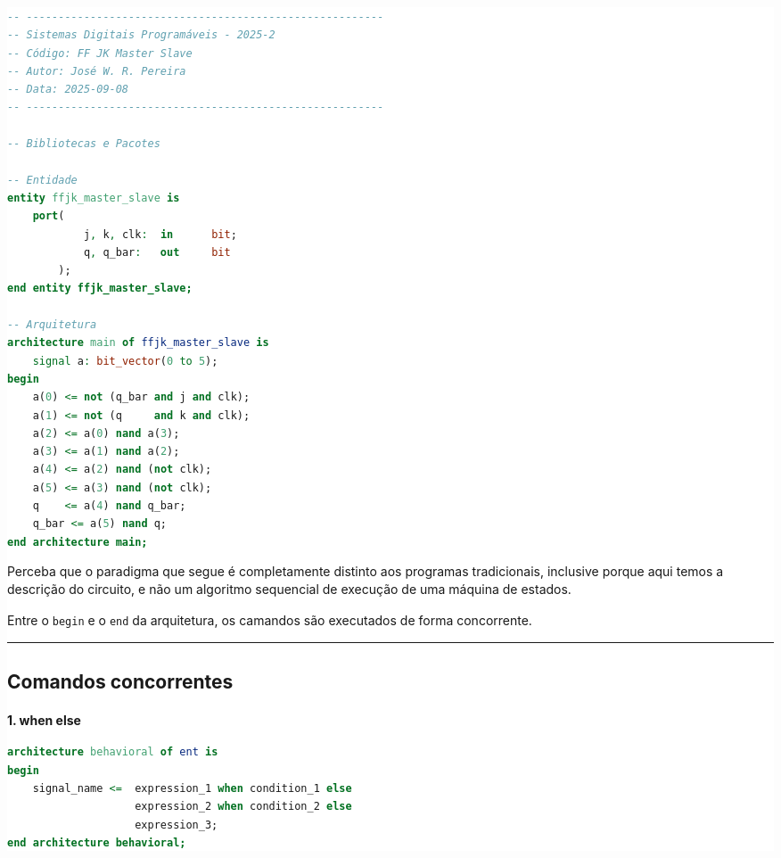 ```vhdl title="FF JK Master Slave"
-- --------------------------------------------------------
-- Sistemas Digitais Programáveis - 2025-2
-- Código: FF JK Master Slave
-- Autor: José W. R. Pereira
-- Data: 2025-09-08
-- --------------------------------------------------------

-- Bibliotecas e Pacotes

-- Entidade
entity ffjk_master_slave is
    port(
            j, k, clk:  in      bit;
            q, q_bar:   out     bit
        );
end entity ffjk_master_slave;

-- Arquitetura
architecture main of ffjk_master_slave is
    signal a: bit_vector(0 to 5);
begin
    a(0) <= not (q_bar and j and clk);
    a(1) <= not (q     and k and clk);
    a(2) <= a(0) nand a(3);
    a(3) <= a(1) nand a(2);
    a(4) <= a(2) nand (not clk);
    a(5) <= a(3) nand (not clk);
    q    <= a(4) nand q_bar;
    q_bar <= a(5) nand q;
end architecture main;
```

Perceba que o paradigma que segue é completamente distinto aos programas tradicionais, inclusive porque aqui temos a descrição do circuito, e não um algoritmo sequencial de execução de uma máquina de estados.

Entre o `begin` e o `end` da arquitetura, os camandos são executados de forma concorrente. 

---

## Comandos concorrentes

**1. when else**

```vhdl title="Estrutura When Else"
architecture behavioral of ent is
begin
    signal_name <=  expression_1 when condition_1 else
                    expression_2 when condition_2 else
                    expression_3;
end architecture behavioral;
```
